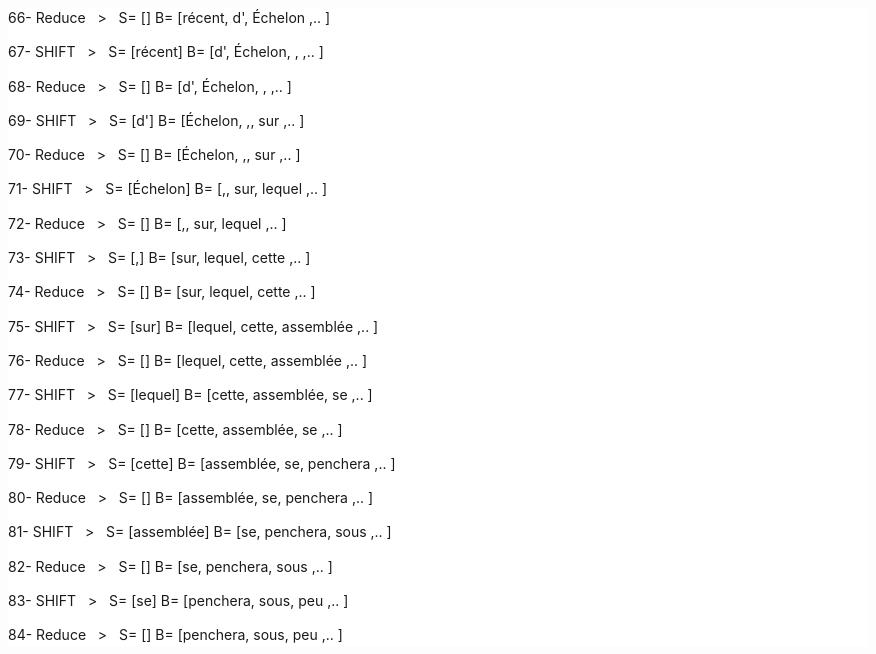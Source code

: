 
66- Reduce&nbsp;&nbsp;&nbsp;>&nbsp;&nbsp;&nbsp;S= []   B= [récent, d', Échelon ,.. ]



67- SHIFT&nbsp;&nbsp;&nbsp;>&nbsp;&nbsp;&nbsp;S= [récent]   B= [d', Échelon, , ,.. ]



68- Reduce&nbsp;&nbsp;&nbsp;>&nbsp;&nbsp;&nbsp;S= []   B= [d', Échelon, , ,.. ]



69- SHIFT&nbsp;&nbsp;&nbsp;>&nbsp;&nbsp;&nbsp;S= [d']   B= [Échelon, ,, sur ,.. ]



70- Reduce&nbsp;&nbsp;&nbsp;>&nbsp;&nbsp;&nbsp;S= []   B= [Échelon, ,, sur ,.. ]



71- SHIFT&nbsp;&nbsp;&nbsp;>&nbsp;&nbsp;&nbsp;S= [Échelon]   B= [,, sur, lequel ,.. ]



72- Reduce&nbsp;&nbsp;&nbsp;>&nbsp;&nbsp;&nbsp;S= []   B= [,, sur, lequel ,.. ]



73- SHIFT&nbsp;&nbsp;&nbsp;>&nbsp;&nbsp;&nbsp;S= [,]   B= [sur, lequel, cette ,.. ]



74- Reduce&nbsp;&nbsp;&nbsp;>&nbsp;&nbsp;&nbsp;S= []   B= [sur, lequel, cette ,.. ]



75- SHIFT&nbsp;&nbsp;&nbsp;>&nbsp;&nbsp;&nbsp;S= [sur]   B= [lequel, cette, assemblée ,.. ]



76- Reduce&nbsp;&nbsp;&nbsp;>&nbsp;&nbsp;&nbsp;S= []   B= [lequel, cette, assemblée ,.. ]



77- SHIFT&nbsp;&nbsp;&nbsp;>&nbsp;&nbsp;&nbsp;S= [lequel]   B= [cette, assemblée, se ,.. ]



78- Reduce&nbsp;&nbsp;&nbsp;>&nbsp;&nbsp;&nbsp;S= []   B= [cette, assemblée, se ,.. ]



79- SHIFT&nbsp;&nbsp;&nbsp;>&nbsp;&nbsp;&nbsp;S= [cette]   B= [assemblée, se, penchera ,.. ]



80- Reduce&nbsp;&nbsp;&nbsp;>&nbsp;&nbsp;&nbsp;S= []   B= [assemblée, se, penchera ,.. ]



81- SHIFT&nbsp;&nbsp;&nbsp;>&nbsp;&nbsp;&nbsp;S= [assemblée]   B= [se, penchera, sous ,.. ]



82- Reduce&nbsp;&nbsp;&nbsp;>&nbsp;&nbsp;&nbsp;S= []   B= [se, penchera, sous ,.. ]



83- SHIFT&nbsp;&nbsp;&nbsp;>&nbsp;&nbsp;&nbsp;S= [se]   B= [penchera, sous, peu ,.. ]



84- Reduce&nbsp;&nbsp;&nbsp;>&nbsp;&nbsp;&nbsp;S= []   B= [penchera, sous, peu ,.. ]


